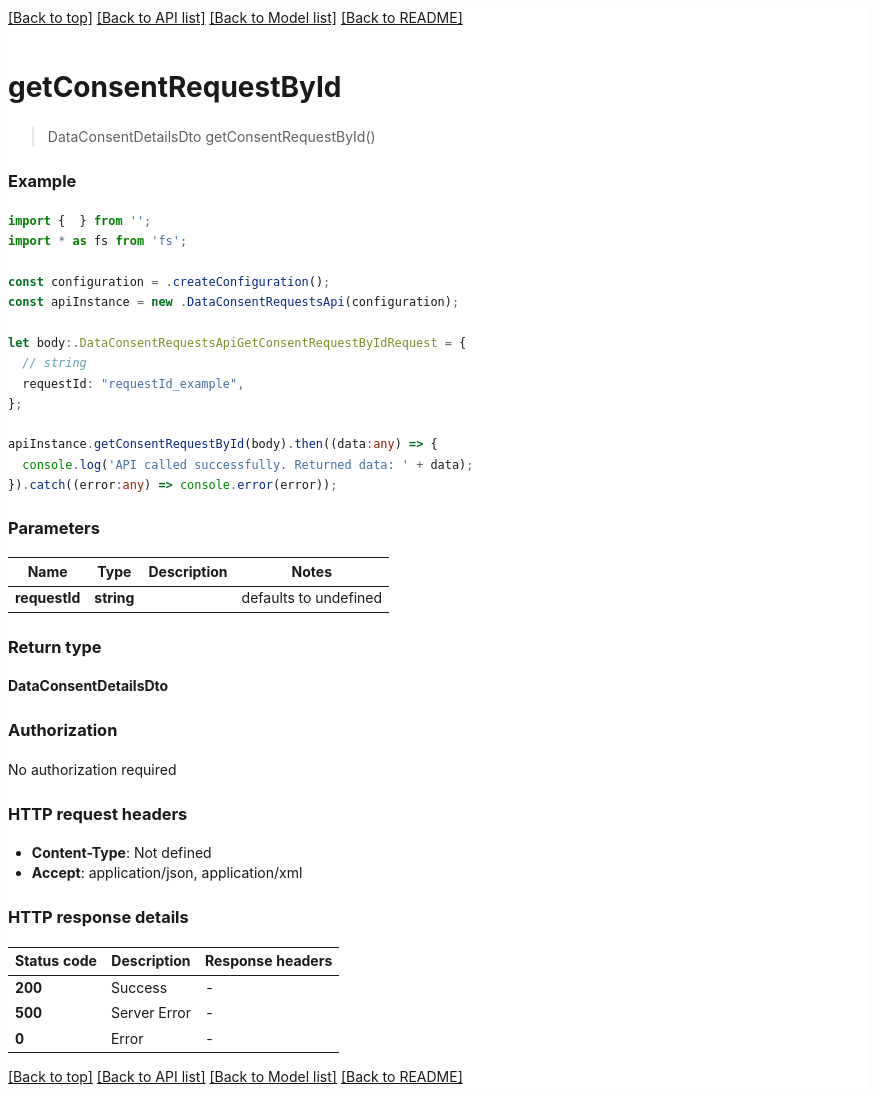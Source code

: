 [[Back to top]](#) [[Back to API list]](README.md#documentation-for-api-endpoints) [[Back to Model list]](README.md#documentation-for-models) [[Back to README]](README.md)

# **getConsentRequestById**
> DataConsentDetailsDto getConsentRequestById()


### Example


```typescript
import {  } from '';
import * as fs from 'fs';

const configuration = .createConfiguration();
const apiInstance = new .DataConsentRequestsApi(configuration);

let body:.DataConsentRequestsApiGetConsentRequestByIdRequest = {
  // string
  requestId: "requestId_example",
};

apiInstance.getConsentRequestById(body).then((data:any) => {
  console.log('API called successfully. Returned data: ' + data);
}).catch((error:any) => console.error(error));
```


### Parameters

Name | Type | Description  | Notes
------------- | ------------- | ------------- | -------------
 **requestId** | **string** |  | defaults to undefined


### Return type

**DataConsentDetailsDto**

### Authorization

No authorization required

### HTTP request headers

 - **Content-Type**: Not defined
 - **Accept**: application/json, application/xml


### HTTP response details
| Status code | Description | Response headers |
|-------------|-------------|------------------|
**200** | Success |  -  |
**500** | Server Error |  -  |
**0** | Error |  -  |

[[Back to top]](#) [[Back to API list]](README.md#documentation-for-api-endpoints) [[Back to Model list]](README.md#documentation-for-models) [[Back to README]](README.md)


